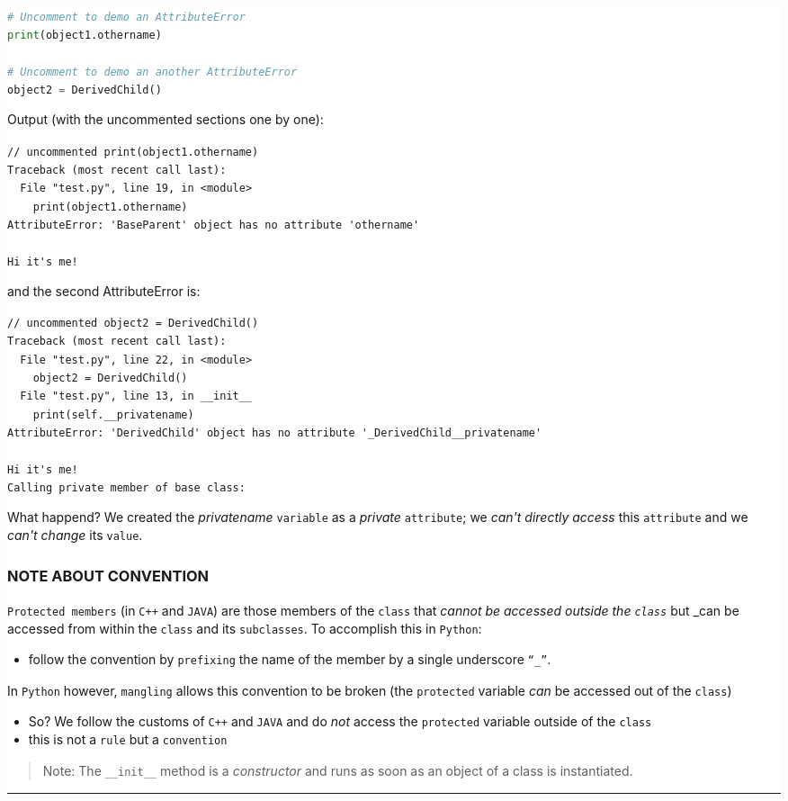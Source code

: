 ```Python
# Uncomment to demo an AttributeError
print(object1.othername)

# Uncomment to demo an another AttributeError
object2 = DerivedChild()
```

Output (with the uncommented sections one by one):

``` Terminal
// uncommented print(object1.othername)
Traceback (most recent call last):
  File "test.py", line 19, in <module>
    print(object1.othername)
AttributeError: 'BaseParent' object has no attribute 'othername'

Hi it's me!
```

and the second AttributeError is:

``` Terminal
// uncommented object2 = DerivedChild()
Traceback (most recent call last):
  File "test.py", line 22, in <module>
    object2 = DerivedChild()
  File "test.py", line 13, in __init__
    print(self.__privatename)
AttributeError: 'DerivedChild' object has no attribute '_DerivedChild__privatename'

Hi it's me!
Calling private member of base class:
```

What happend? We created the _privatename_ `variable` as a _private_ `attribute`; we _can't directly access_ this `attribute` and we _can't change_ its `value`.

### NOTE ABOUT CONVENTION

`Protected members` (in `C++` and `JAVA`) are those members of the `class` that _cannot be accessed outside the `class`_ but _can be accessed from within the `class` and its `subclasses`. To accomplish this in `Python`:

- follow the convention by `prefixing` the name of the member by a single underscore `“_”`.

In `Python` however, `mangling` allows this convention to be broken (the `protected` variable _can_ be accessed out of the `class`)

- So? We follow the customs of `C++` and `JAVA` and do _not_ access the `protected` variable outside of the `class`
- this is not a `rule` but a `convention`

>
> Note: The `__init__` method is a _constructor_ and runs as soon as an object of a class is instantiated.

---